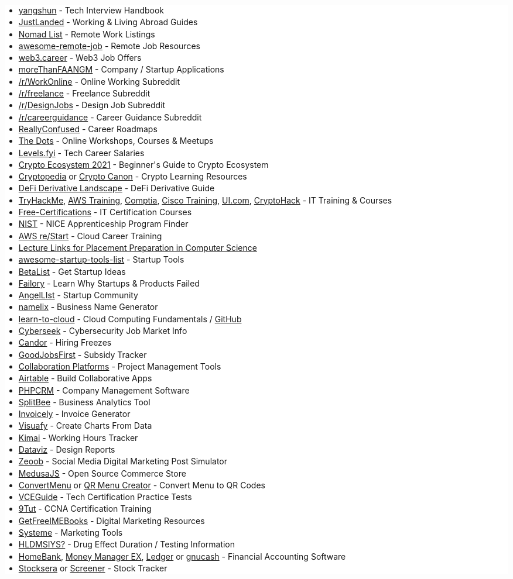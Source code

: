 * [yangshun](https://github.com/yangshun/tech-interview-handbook) - Tech Interview Handbook 
* [JustLanded](https://www.justlanded.com/) - Working & Living Abroad Guides
* [Nomad List](https://nomadlist.com/) - Remote Work Listings
* [awesome-remote-job](https://github.com/lukasz-madon/awesome-remote-job) - Remote Job Resources
* [web3.career](https://web3.career/) - Web3 Job Offers
* [moreThanFAANGM](https://github.com/Kaustubh-Natuskar/moreThanFAANGM) - Company / Startup Applications
* [/r/WorkOnline](https://www.reddit.com/r/WorkOnline/) - Online Working Subreddit
* [/r/freelance](https://www.reddit.com/r/freelance/) - Freelance Subreddit
* [/r/DesignJobs](https://www.reddit.com/r/DesignJobs/) - Design Job Subreddit
* [/r/careerguidance](https://www.reddit.com/r/careerguidance/) - Career Guidance Subreddit
* [ReallyConfused](https://reallyconfused.co/) - Career Roadmaps
* [The Dots](https://the-dots.com/events/search) - Online Workshops, Courses & Meetups
* [Levels.fyi](https://www.levels.fyi/) - Tech Career Salaries
* [Crypto Ecosystem 2021](https://docs.google.com/document/d/1RM7AoUKbXEqZ2qATTxGYLMexu3Jxrf3oYiwbsrXOXUQ) - Beginner's Guide to Crypto Ecosystem
* [Cryptopedia](https://www.gemini.com/cryptopedia) or [Crypto Canon](https://a16z.com/2018/02/10/crypto-readings-resources/) - Crypto Learning Resources
* [DeFi Derivative Landscape](https://github.com/0xperp/defi-derivatives) - DeFi Derivative Guide 
* [TryHackMe](https://tryhackme.com/), [AWS Training](https://www.aws.training/), [Comptia](https://www.comptia.org/), [Cisco Training](https://www.cisco.com/c/en/us/training-events/training-certifications/certifications.html), [UI.com](https://www.ui.com/training/), [CryptoHack](https://cryptohack.org/) - IT Training & Courses
* [Free-Certifications](https://github.com/cloudcommunity/Free-Certifications) - IT Certification Courses
* [NIST](https://www.nist.gov/nice/apprenticeship-finder) - NICE Apprenticeship Program Finder
* [AWS re/Start](https://aws.amazon.com/training/restart/) - Cloud Career Training
* [Lecture Links for Placement Preparation in Computer Science](https://github.com/riti2409/Resources-for-preparation-Of-Placements)
* [awesome-startup-tools-list](https://github.com/Ibexoft/awesome-startup-tools-list) - Startup Tools
* [BetaList](https://betalist.com/) - Get Startup Ideas
* [Failory](https://www.failory.com/graveyard) - Learn Why Startups & Products Failed
* [AngelLIst](https://angel.co/) - Startup Community
* [namelix](https://namelix.com/) - Business Name Generator
* [learn-to-cloud](https://learntocloud.guide/) - Cloud Computing Fundamentals / [GitHub](https://github.com/learntocloud/learn-to-cloud)
* [Cyberseek](https://www.cyberseek.org/index.html) - Cybersecurity Job Market Info
* [Candor](https://candor.co/hiring-freezes/) - Hiring Freezes
* [GoodJobsFirst](https://www.goodjobsfirst.org/) - Subsidy Tracker
* [Collaboration Platforms](https://www.reddit.com/r/FREEMEDIAHECKYEAH/wiki/storage#wiki_collaboration_platforms) - Project Management Tools
* [Airtable](https://www.airtable.com/) - Build Collaborative Apps
* [PHPCRM](https://www.phpcrm.com/) - Company Management Software
* [SplitBee](https://splitbee.io/) - Business Analytics Tool
* [Invoicely](https://invoiceto.me/) - Invoice Generator
* [Visuafy](https://visuafy.com/) - Create Charts From Data
* [Kimai](https://www.kimai.org/) - Working Hours Tracker
* [Dataviz](https://github.com/nalgeon/dataviz) - Design Reports
* [Zeoob](https://zeoob.com/) - Social Media Digital Marketing Post Simulator
* [MedusaJS](https://www.medusajs.com/) - Open Source Commerce Store
* [ConvertMenu](https://convertmenu.com/) or [QR Menu Creator](https://qrmenucreator.com/) - Convert Menu to QR Codes
* [VCEGuide](https://vceguide.com/) - Tech Certification Practice Tests
* [9Tut](https://www.9tut.com/) - CCNA Certification Training
* [GetFreeIMEBooks](https://www.getfreeimebooks.com/) - Digital Marketing Resources
* [Systeme](https://systeme.io/) - Marketing Tools
* [HLDMSIYS?](http://howlongdoesmarijuanastayinyoursystem.net/) - Drug Effect Duration / Testing Information
* [HomeBank](http://homebank.free.fr/), [Money Manager EX](https://www.moneymanagerex.org/), [Ledger](https://www.ledger-cli.org/) or [gnucash](https://www.gnucash.org/) - Financial Accounting Software
* [Stocksera](https://stocksera.pythonanywhere.com/) or [Screener](https://www.screener.in/) - Stock Tracker
